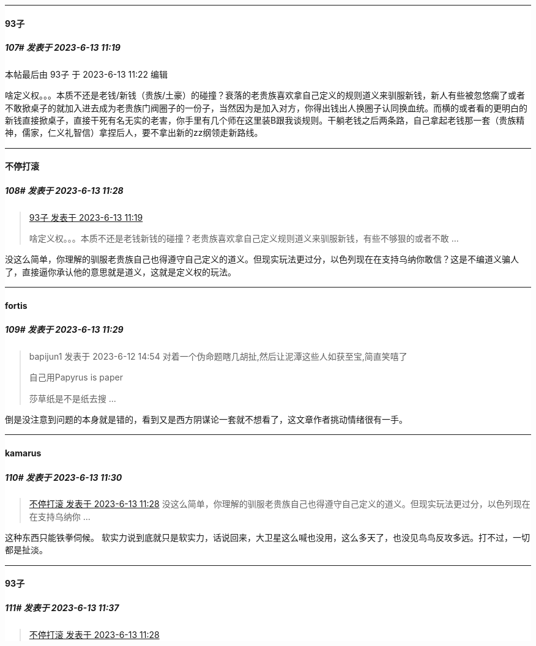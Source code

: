 
*****

####  93子  
##### 107#       发表于 2023-6-13 11:19

 本帖最后由 93子 于 2023-6-13 11:22 编辑 

啥定义权。。。本质不还是老钱/新钱（贵族/土豪）的碰撞？衰落的老贵族喜欢拿自己定义的规则道义来驯服新钱，新人有些被忽悠瘸了或者不敢掀桌子的就加入进去成为老贵族门阀圈子的一份子，当然因为是加入对方，你得出钱出人换圈子认同换血统。而横的或者看的更明白的新钱直接掀桌子，直接干死有名无实的老害，你手里有几个师在这里装B跟我谈规则。干躺老钱之后两条路，自己拿起老钱那一套（贵族精神，儒家，仁义礼智信）拿捏后人，要不拿出新的zz纲领走新路线。


*****

####  不停打滚  
##### 108#       发表于 2023-6-13 11:28

<blockquote><a href="httphttps://bbs.saraba1st.com/2b/forum.php?mod=redirect&amp;goto=findpost&amp;pid=61263825&amp;ptid=2139625" target="_blank">93子 发表于 2023-6-13 11:19</a>

啥定义权。。。本质不还是老钱新钱的碰撞？老贵族喜欢拿自己定义规则道义来驯服新钱，有些不够狠的或者不敢 ...</blockquote>
没这么简单，你理解的驯服老贵族自己也得遵守自己定义的道义。但现实玩法更过分，以色列现在在支持乌纳你敢信？这是不编道义骗人了，直接逼你承认他的意思就是道义，这就是定义权的玩法。

*****

####  fortis  
##### 109#       发表于 2023-6-13 11:29

<blockquote>bapijun1 发表于 2023-6-12 14:54
对着一个伪命题瞎几胡扯,然后让泥潭这些人如获至宝,简直笑嘻了

自己用Papyrus is paper

莎草纸是不是纸去搜 ...</blockquote>
倒是没注意到问题的本身就是错的，看到又是西方阴谋论一套就不想看了，这文章作者挑动情绪很有一手。

*****

####  kamarus  
##### 110#       发表于 2023-6-13 11:30

<blockquote><a href="httphttps://bbs.saraba1st.com/2b/forum.php?mod=redirect&amp;goto=findpost&amp;pid=61263983&amp;ptid=2139625" target="_blank">不停打滚 发表于 2023-6-13 11:28</a>
没这么简单，你理解的驯服老贵族自己也得遵守自己定义的道义。但现实玩法更过分，以色列现在在支持乌纳你 ...</blockquote>
这种东西只能铁拳伺候。
软实力说到底就只是软实力，话说回来，大卫星这么喊也没用，这么多天了，也没见鸟鸟反攻多远。打不过，一切都是扯淡。


*****

####  93子  
##### 111#       发表于 2023-6-13 11:37

<blockquote><a href="httphttps://bbs.saraba1st.com/2b/forum.php?mod=redirect&amp;goto=findpost&amp;pid=61263983&amp;ptid=2139625" target="_blank">不停打滚 发表于 2023-6-13 11:28</a>
